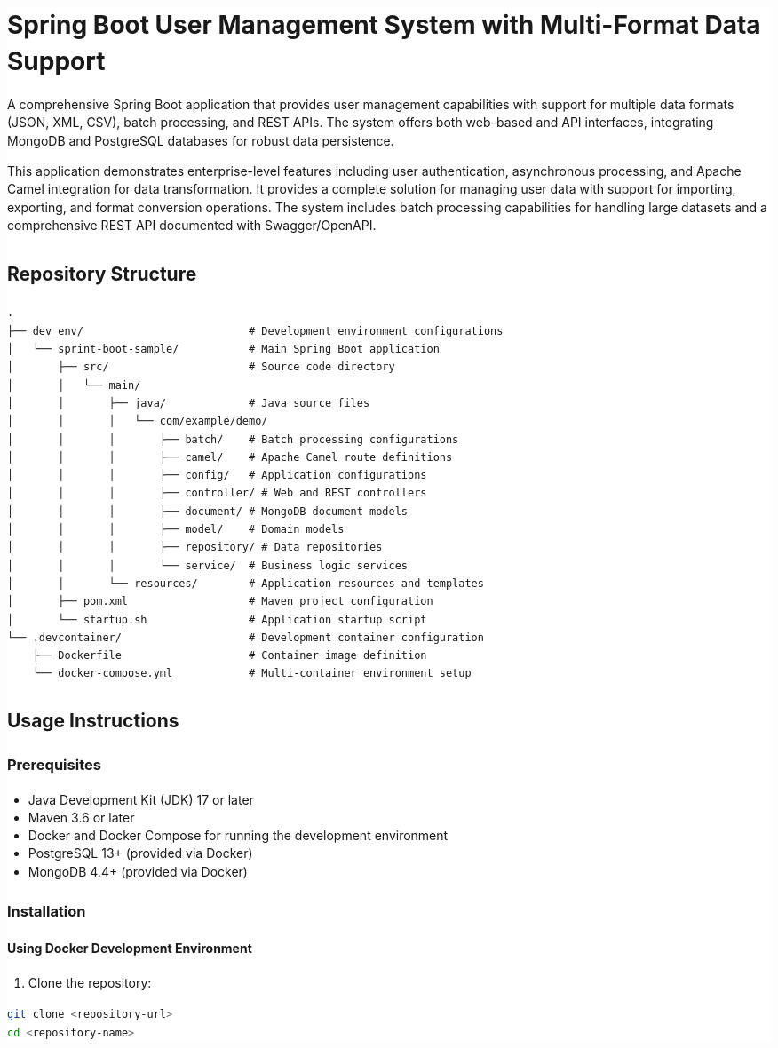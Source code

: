 # Spring Boot User Management System with Multi-Format Data Support

A comprehensive Spring Boot application that provides user management capabilities with support for multiple data formats (JSON, XML, CSV), batch processing, and REST APIs. The system offers both web-based and API interfaces, integrating MongoDB and PostgreSQL databases for robust data persistence.

This application demonstrates enterprise-level features including user authentication, asynchronous processing, and Apache Camel integration for data transformation. It provides a complete solution for managing user data with support for importing, exporting, and format conversion operations. The system includes batch processing capabilities for handling large datasets and a comprehensive REST API documented with Swagger/OpenAPI.

## Repository Structure
```
.
├── dev_env/                          # Development environment configurations
│   └── sprint-boot-sample/           # Main Spring Boot application
│       ├── src/                      # Source code directory
│       │   └── main/
│       │       ├── java/             # Java source files
│       │       │   └── com/example/demo/
│       │       │       ├── batch/    # Batch processing configurations
│       │       │       ├── camel/    # Apache Camel route definitions
│       │       │       ├── config/   # Application configurations
│       │       │       ├── controller/ # Web and REST controllers
│       │       │       ├── document/ # MongoDB document models
│       │       │       ├── model/    # Domain models
│       │       │       ├── repository/ # Data repositories
│       │       │       └── service/  # Business logic services
│       │       └── resources/        # Application resources and templates
│       ├── pom.xml                   # Maven project configuration
│       └── startup.sh                # Application startup script
└── .devcontainer/                    # Development container configuration
    ├── Dockerfile                    # Container image definition
    └── docker-compose.yml            # Multi-container environment setup
```

## Usage Instructions
### Prerequisites
- Java Development Kit (JDK) 17 or later
- Maven 3.6 or later
- Docker and Docker Compose for running the development environment
- PostgreSQL 13+ (provided via Docker)
- MongoDB 4.4+ (provided via Docker)

### Installation

#### Using Docker Development Environment
1. Clone the repository:
```bash
git clone <repository-url>
cd <repository-name>
```
